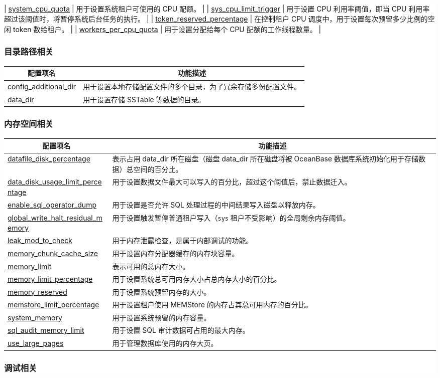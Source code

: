 | [system_cpu_quota](/zh-CN/12.reference-mysql-mode/3.system-configuration-items-1/3.cluster-level-configuration-items-1/206.system_cpu_quota-1-2-3.md)                         | 用于设置系统租户可使用的 CPU 配额。                          |
| [sys_cpu_limit_trigger](/zh-CN/12.reference-mysql-mode/3.system-configuration-items-1/3.cluster-level-configuration-items-1/203.sys_cpu_limit_trigger-1-2-3.md)                    | 用于设置 CPU 利用率阈值，即当 CPU 利用率超过该阈值时，将暂停系统后台任务的执行。 |
| [token_reserved_percentage](/zh-CN/12.reference-mysql-mode/3.system-configuration-items-1/3.cluster-level-configuration-items-1/217.token_reserved_percentage-1-2-3.md)                | 在控制租户 CPU 调度中，用于设置每次预留多少比例的空闲 token 数给租户。     |
| [workers_per_cpu_quota](/zh-CN/12.reference-mysql-mode/3.system-configuration-items-1/3.cluster-level-configuration-items-1/232.workers_per_cpu_quota-1-2-3.md)                    | 用于设置分配给每个 CPU 配额的工作线程数量。                      |



### 目录路径相关 



|                                 配置项名                                 |              功能描述               |
|----------------------------------------------------------------------|---------------------------------|
| [config_additional_dir](/zh-CN/12.reference-mysql-mode/3.system-configuration-items-1/3.cluster-level-configuration-items-1/44.config_additional_dir-1-2-3.md) | 用于设置本地存储配置文件的多个目录，为了冗余存储多份配置文件。 |
| [data_dir](/zh-CN/12.reference-mysql-mode/3.system-configuration-items-1/3.cluster-level-configuration-items-1/49.data_dir-1-2-3.md)              | 用于设置存储 SSTable 等数据的目录。          |



### 内存空间相关 



|                                       配置项名                                       |                                  功能描述                                   |
|----------------------------------------------------------------------------------|-------------------------------------------------------------------------|
| [datafile_disk_percentage](/zh-CN/12.reference-mysql-mode/3.system-configuration-items-1/3.cluster-level-configuration-items-1/53.datafile_disk_percentage-1-2-3.md)          | 表示占用 data_dir 所在磁盘（磁盘 data_dir 所在磁盘将被 OceanBase 数据库系统初始化用于存储数据）总空间的百分比。 |
| [data_disk_usage_limit_percentage](/zh-CN/12.reference-mysql-mode/3.system-configuration-items-1/3.cluster-level-configuration-items-1/50.data_disk_usage_limit_percentage-1-2-3.md)  | 用于设置数据文件最大可以写入的百分比，超过这个阈值后，禁止数据迁入。                                      |
| [enable_sql_operator_dump](/zh-CN/12.reference-mysql-mode/3.system-configuration-items-1/3.cluster-level-configuration-items-1/88.enable_sql_operator_dump-1-2-3.md)          | 用于设置是否允许 SQL 处理过程的中间结果写入磁盘以释放内存。                                        |
| [global_write_halt_residual_memory](/zh-CN/12.reference-mysql-mode/3.system-configuration-items-1/3.cluster-level-configuration-items-1/106.global_write_halt_residual_memory-1-2-3.md) | 用于设置触发暂停普通租户写入（`sys` 租户不受影响）的全局剩余内存阈值。                                  |
| [leak_mod_to_check](/zh-CN/12.reference-mysql-mode/3.system-configuration-items-1/3.cluster-level-configuration-items-1/117.leak_mod_to_check-1-2-3.md)                 | 用于内存泄露检查，是属于内部调试的功能。                                                    |
| [memory_chunk_cache_size](/zh-CN/12.reference-mysql-mode/3.system-configuration-items-1/3.cluster-level-configuration-items-1/135.memory_chunk_cache_size-1-2-3.md)           | 用于设置内存分配器缓存的内存块容量。                                                      |
| [memory_limit](/zh-CN/12.reference-mysql-mode/3.system-configuration-items-1/3.cluster-level-configuration-items-1/136.memory_limit-1-2-3.md)                      | 表示可用的总内存大小。                                                             |
| [memory_limit_percentage](/zh-CN/12.reference-mysql-mode/3.system-configuration-items-1/3.cluster-level-configuration-items-1/137.memory_limit_percentage-1.md)           | 用于设置系统总可用内存大小占总内存大小的百分比。                                                |
| [memory_reserved](/zh-CN/12.reference-mysql-mode/3.system-configuration-items-1/3.cluster-level-configuration-items-1/138.memory_reserved-1-2-3.md)                   | 用于设置系统预留内存的大小。                                                          |
| [memstore_limit_percentage](/zh-CN/12.reference-mysql-mode/3.system-configuration-items-1/3.cluster-level-configuration-items-1/139.memstore_limit_percentage-1-2-3.md)         | 用于设置租户使用 MEMStore 的内存占其总可用内存的百分比。                                       |
| [system_memory](/zh-CN/12.reference-mysql-mode/3.system-configuration-items-1/3.cluster-level-configuration-items-1/207.system_memory-1-2-3.md)                     | 用于设置系统预留的内存容量。                                                          |
| [sql_audit_memory_limit](/zh-CN/12.reference-mysql-mode/3.system-configuration-items-1/3.cluster-level-configuration-items-1/192.sql_audit_memory_limit-1-2-3.md)            | 用于设置 SQL 审计数据可占用的最大内存。                                                  |
| [use_large_pages](/zh-CN/12.reference-mysql-mode/3.system-configuration-items-1/3.cluster-level-configuration-items-1/224.use_large_pages-1-2-3.md)                   | 用于管理数据库使用的内存大页。                                                         |



### 调试相关 

